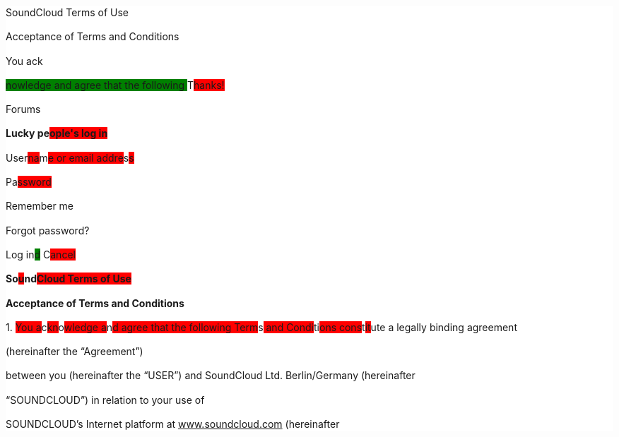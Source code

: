 
SoundCloud Terms of Use


Acceptance of Terms and Conditions


You </span>ack<span style="background-color: red;">


</span><span style="background-color: green;">nowledge and agree that the following </span>T<span style="background-color: red;">hanks!


Forums


**Lucky p</span>e<span style="background-color: red;">ople's log in**


Use</span>r<span style="background-color: red;">na</span>m<span style="background-color: red;">e or email addre</span>s<span style="background-color: red;">s</span> <span style="background-color: red;">


 P</span>a<span style="background-color: red;">ssword 


 Remember me


Forgot password?


Log i</span>n<span style="background-color: green;">d</span> C<span style="background-color: red;">ancel


**S</span>o<span style="background-color: red;">u</span>nd<span style="background-color: red;">Cloud Terms of Use**


**Acceptance of Terms and Cond</span>itions<span style="background-color: red;">**


1.</span> <span style="background-color: red;">You a</span>c<span style="background-color: red;">kn</span>o<span style="background-color: red;">wledge a</span>n<span style="background-color: red;">d agree that the following Term</span>s<span style="background-color: red;"> and Condi</span>ti<span style="background-color: red;">ons cons</span>t<span style="background-color: red;">it</span>ute a legally binding agreement<span style="background-color: red;"> </span><span style="background-color: green;">


</span>(hereinafter the “Agreement”)<span style="background-color: green;"> </span><span style="background-color: red;">


</span>between you (hereinafter the “USER”) and SoundCloud Ltd. Berlin/Germany (hereinafter<span style="background-color: red;"> </span><span style="background-color: green;">


</span>“SOUNDCLOUD”) in relation to your use of<span style="background-color: green;"> </span><span style="background-color: red;">


</span>SOUNDCLOUD’s Internet platform at www.soundcloud.com (hereinafter<span style="background-color: red;"> </span><span style="background-color: green;">
